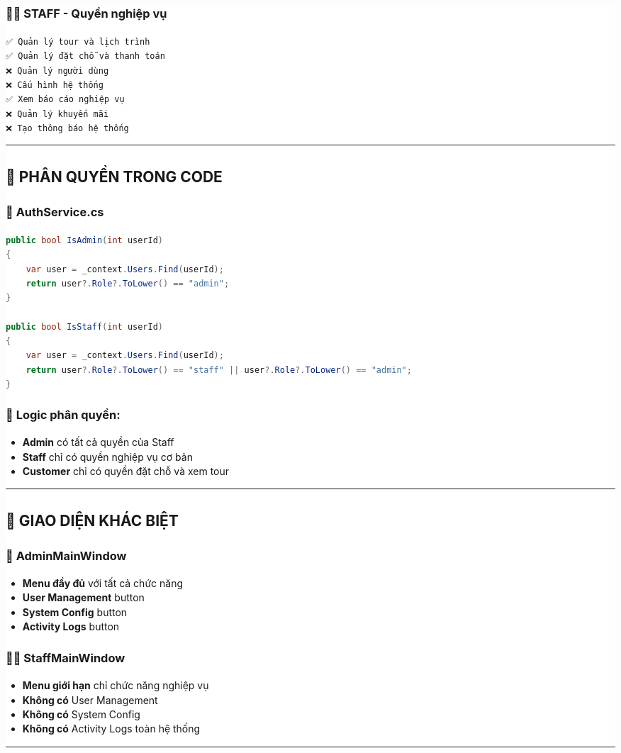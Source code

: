 ### 👨‍💼 **STAFF - Quyền nghiệp vụ**
```
✅ Quản lý tour và lịch trình
✅ Quản lý đặt chỗ và thanh toán
❌ Quản lý người dùng
❌ Cấu hình hệ thống
✅ Xem báo cáo nghiệp vụ
❌ Quản lý khuyến mãi
❌ Tạo thông báo hệ thống
```

---

## 🔐 **PHÂN QUYỀN TRONG CODE**

### 📝 **AuthService.cs**
```csharp
public bool IsAdmin(int userId)
{
    var user = _context.Users.Find(userId);
    return user?.Role?.ToLower() == "admin";
}

public bool IsStaff(int userId)
{
    var user = _context.Users.Find(userId);
    return user?.Role?.ToLower() == "staff" || user?.Role?.ToLower() == "admin";
}
```

### 🎯 **Logic phân quyền:**
- **Admin** có tất cả quyền của Staff
- **Staff** chỉ có quyền nghiệp vụ cơ bản
- **Customer** chỉ có quyền đặt chỗ và xem tour

---

## 🎨 **GIAO DIỆN KHÁC BIỆT**

### 👑 **AdminMainWindow**
- **Menu đầy đủ** với tất cả chức năng
- **User Management** button
- **System Config** button
- **Activity Logs** button

### 👨‍💼 **StaffMainWindow**
- **Menu giới hạn** chỉ chức năng nghiệp vụ
- **Không có** User Management
- **Không có** System Config
- **Không có** Activity Logs toàn hệ thống

---